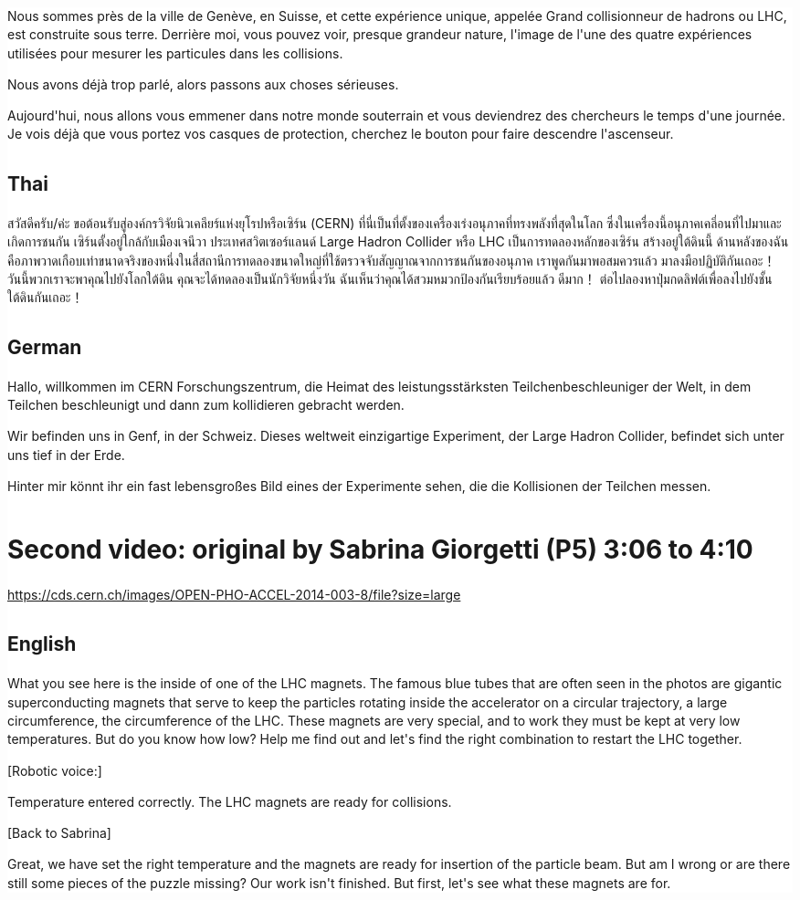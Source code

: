 Nous sommes près de la ville de Genève, en Suisse, et cette expérience unique, appelée Grand collisionneur de hadrons ou LHC, est construite sous terre. Derrière moi, vous pouvez voir, presque grandeur nature, l'image de l'une des quatre expériences utilisées pour mesurer les particules dans les collisions. 

Nous avons déjà trop parlé, alors passons aux choses sérieuses. 

Aujourd'hui, nous allons vous emmener dans notre monde souterrain et vous deviendrez des chercheurs le temps d'une journée. Je vois déjà que vous portez vos casques de protection, cherchez le bouton pour faire descendre l'ascenseur. 


## Thai

สวัสดีครับ/ค่ะ ขอต้อนรับสู่องค์กรวิจัยนิวเคลียร์แห่งยุโรปหรือเซิร์น (CERN) ที่นี่เป็นที่ตั้งของเครื่องเร่งอนุภาคที่ทรงพลังที่สุดในโลก ซึ่งในเครื่องนี้อนุภาคเคลี่อนที่ไปมาและเกิดการชนกัน
เซิร์นตั้งอยู่ใกล้กับเมืองเจนีวา ประเทศสวิตเซอร์แลนด์ Large Hadron Collider หรือ LHC เป็นการทดลองหลักของเซิร์น สร้างอยู่ใต้ดินนี้ ด้านหลังของฉันคือภาพวาดเกือบเท่าขนาดจริงของหนึ่งในสี่สถานีการทดลองขนาดใหญ่ที่ใช้ตรวจจับสัญญาณจากการชนกันของอนุภาค
เราพูดกันมาพอสมควรแล้ว มาลงมือปฏิบัติกันเถอะ！
วันนี้พวกเราจะพาคุณไปยังโลกใต้ดิน คุณจะได้ทดลองเป็นนักวิจัยหนึ่งวัน ฉันเห็นว่าคุณได้สวมหมวกป้องกันเรียบร้อยแล้ว ดีมาก！ ต่อไปลองหาปุ่มกดลิฟต์เพื่อลงไปยังชั้นใต้ดินกันเถอะ！

## German

Hallo, willkommen im CERN Forschungszentrum, die Heimat des leistungsstärksten Teilchenbeschleuniger der Welt, in dem Teilchen beschleunigt und dann zum kollidieren gebracht werden.

Wir befinden uns in Genf, in der Schweiz. Dieses weltweit einzigartige Experiment, der Large Hadron Collider, befindet sich unter uns tief in der Erde. 

Hinter mir könnt ihr ein fast lebensgroßes Bild eines der Experimente sehen, die die Kollisionen der Teilchen messen.

# Second video: original by Sabrina Giorgetti (P5) 3:06 to 4:10
https://cds.cern.ch/images/OPEN-PHO-ACCEL-2014-003-8/file?size=large

## English

What you see here is the inside of one of the LHC magnets. The famous blue tubes that are often seen in the photos are gigantic superconducting magnets that serve to keep the particles rotating inside the accelerator on a circular trajectory, a large circumference, the circumference of the LHC. These magnets are very special, and to work they must be kept at very low temperatures. But do you know how low? Help me find out and let's find the right combination to restart the LHC together.

[Robotic voice:] 

Temperature entered correctly. The LHC magnets are ready for collisions.

[Back to Sabrina]

Great, we have set the right temperature and the magnets are ready for insertion of the particle beam. But am I wrong or are there still some pieces of the puzzle missing? Our work isn't finished. But first, let's see what these magnets are for.
